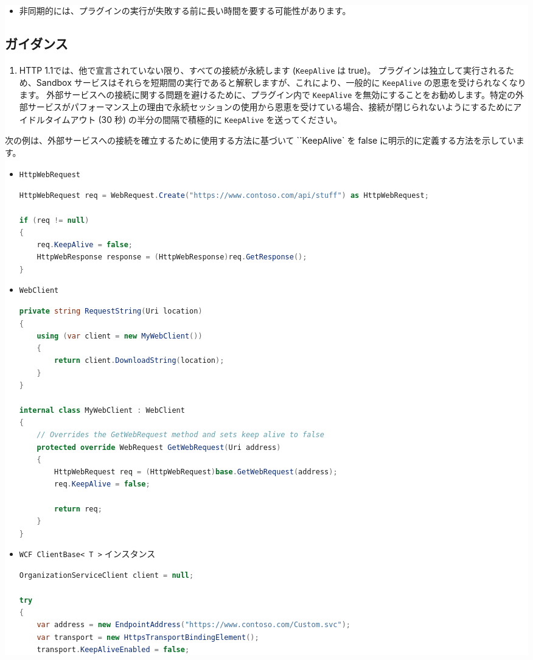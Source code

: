 - 非同期的には、プラグインの実行が失敗する前に長い時間を要する可能性があります。 

<a name='guidance'></a>

## <a name="guidance"></a>ガイダンス

1. HTTP 1.1では、他で宣言されていない限り、すべての接続が永続します (`KeepAlive` は true)。 プラグインは独立して実行されるため、Sandbox サービスはそれらを短期間の実行であると解釈しますが、これにより、一般的に `KeepAlive` の恩恵を受けられなくなります。 外部サービスへの接続に関する問題を避けるために、プラグイン内で `KeepAlive` を無効にすることをお勧めします。特定の外部サービスがパフォーマンス上の理由で永続セッションの使用から恩恵を受けている場合、接続が閉じられないようにするためにアイドルタイムアウト (30 秒) の半分の間隔で積極的に `KeepAlive` を送ってください。

次の例は、外部サービスへの接続を確立するために使用する方法に基づいて ``KeepAlive` を false に明示的に定義する方法を示しています。

- `HttpWebRequest` 
    ```csharp
    HttpWebRequest req = WebRequest.Create("https://www.contoso.com/api/stuff") as HttpWebRequest;
    
    if (req != null)
    {
        req.KeepAlive = false;
        HttpWebResponse response = (HttpWebResponse)req.GetResponse();
    }
    ```

-  `WebClient` 
    ```csharp
    private string RequestString(Uri location)
    {
        using (var client = new MyWebClient())
        {
            return client.DownloadString(location);
        }
    }

    internal class MyWebClient : WebClient
    {
        // Overrides the GetWebRequest method and sets keep alive to false
        protected override WebRequest GetWebRequest(Uri address)
        {
            HttpWebRequest req = (HttpWebRequest)base.GetWebRequest(address);
            req.KeepAlive = false;

            return req;
        }
    }
    ```

- `WCF ClientBase< T >` インスタンス 
    ```csharp
    OrganizationServiceClient client = null;
    
    try
    {
        var address = new EndpointAddress("https://www.contoso.com/Custom.svc");
        var transport = new HttpsTransportBindingElement();
        transport.KeepAliveEnabled = false;
    